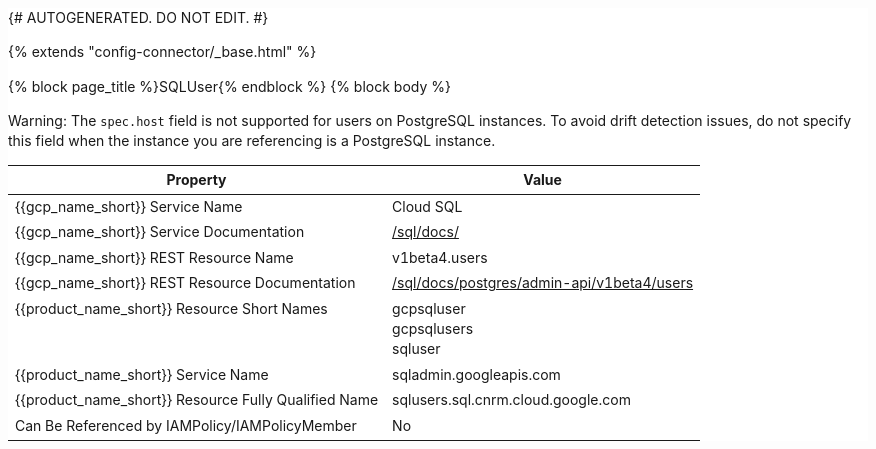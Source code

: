 {# AUTOGENERATED. DO NOT EDIT. #}

{% extends "config-connector/_base.html" %}

{% block page_title %}SQLUser{% endblock %}
{% block body %}



Warning: The `spec.host` field is not supported for users on PostgreSQL instances. To
avoid drift detection issues, do not specify this field when the instance you are
referencing is a PostgreSQL instance.

<table>
<thead>
<tr>
<th><strong>Property</strong></th>
<th><strong>Value</strong></th>
</tr>
</thead>
<tbody>
<tr>
<td>{{gcp_name_short}} Service Name</td>
<td>Cloud SQL</td>
</tr>
<tr>
<td>{{gcp_name_short}} Service Documentation</td>
<td><a href="/sql/docs/">/sql/docs/</a></td>
</tr>
<tr>
<td>{{gcp_name_short}} REST Resource Name</td>
<td>v1beta4.users</td>
</tr>
<tr>
<td>{{gcp_name_short}} REST Resource Documentation</td>
<td><a href="/sql/docs/postgres/admin-api/v1beta4/users">/sql/docs/postgres/admin-api/v1beta4/users</a></td>
</tr>
<tr>
<td>{{product_name_short}} Resource Short Names</td>
<td>gcpsqluser<br>gcpsqlusers<br>sqluser</td>
</tr>
<tr>
<td>{{product_name_short}} Service Name</td>
<td>sqladmin.googleapis.com</td>
</tr>
<tr>
<td>{{product_name_short}} Resource Fully Qualified Name</td>
<td>sqlusers.sql.cnrm.cloud.google.com</td>
</tr>

<tr>
    <td>Can Be Referenced by IAMPolicy/IAMPolicyMember</td>
    <td>No</td>
</tr>
